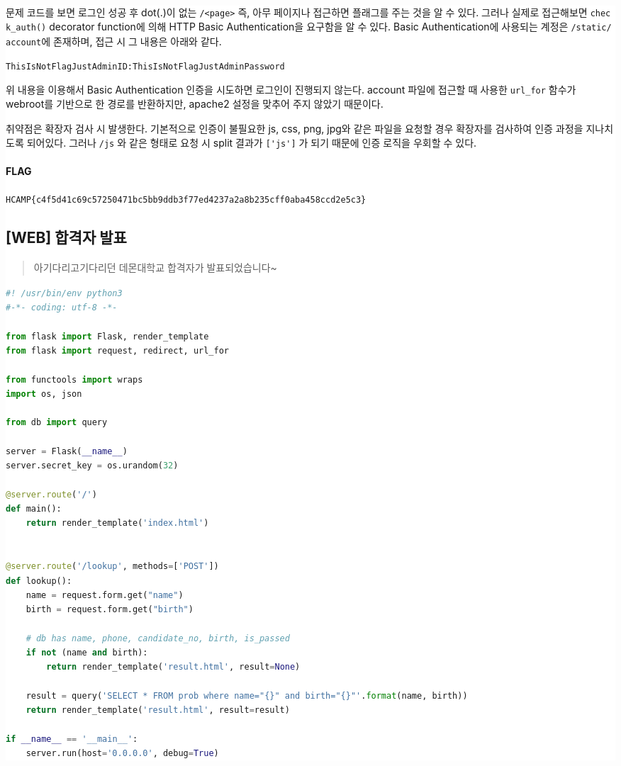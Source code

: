 ```python

```

문제 코드를 보면 로그인 성공 후 dot(.)이 없는 `/<page>` 즉, 아무 페이지나 접근하면 플래그를 주는 것을 알 수 있다. 그러나 실제로 접근해보면 `check_auth()` decorator function에 의해 HTTP Basic Authentication을 요구함을 알 수 있다. Basic Authentication에 사용되는 계정은 `/static/account`에 존재하며, 접근 시 그 내용은 아래와 같다.

```
ThisIsNotFlagJustAdminID:ThisIsNotFlagJustAdminPassword
```

위 내용을 이용해서 Basic Authentication 인증을 시도하면 로그인이 진행되지 않는다. account 파일에 접근할 때 사용한 `url_for` 함수가 webroot를 기반으로 한 경로를 반환하지만, apache2 설정을 맞추어   주지 않았기 때문이다.

취약점은 확장자 검사 시 발생한다. 기본적으로 인증이 불필요한 js, css, png, jpg와 같은 파일을 요청할 경우 확장자를 검사하여 인증 과정을 지나치도록 되어있다. 그러나 `/js` 와 같은 형태로 요청 시 split 결과가 `['js']` 가 되기 때문에 인증 로직을 우회할 수 있다.

#### FLAG

`HCAMP{c4f5d41c69c57250471bc5bb9ddb3f77ed4237a2a8b235cff0aba458ccd2e5c3}`

## \[WEB] 합격자 발표

> 아기다리고기다리던 데몬대학교 합격자가 발표되었습니다\~

```python
#! /usr/bin/env python3
#-*- coding: utf-8 -*-

from flask import Flask, render_template
from flask import request, redirect, url_for

from functools import wraps
import os, json

from db import query

server = Flask(__name__)
server.secret_key = os.urandom(32)

@server.route('/')
def main():
    return render_template('index.html')


@server.route('/lookup', methods=['POST'])
def lookup():
    name = request.form.get("name")
    birth = request.form.get("birth")
    
    # db has name, phone, candidate_no, birth, is_passed
    if not (name and birth):
        return render_template('result.html', result=None)

    result = query('SELECT * FROM prob where name="{}" and birth="{}"'.format(name, birth))
    return render_template('result.html', result=result)

if __name__ == '__main__':
    server.run(host='0.0.0.0', debug=True)
```
